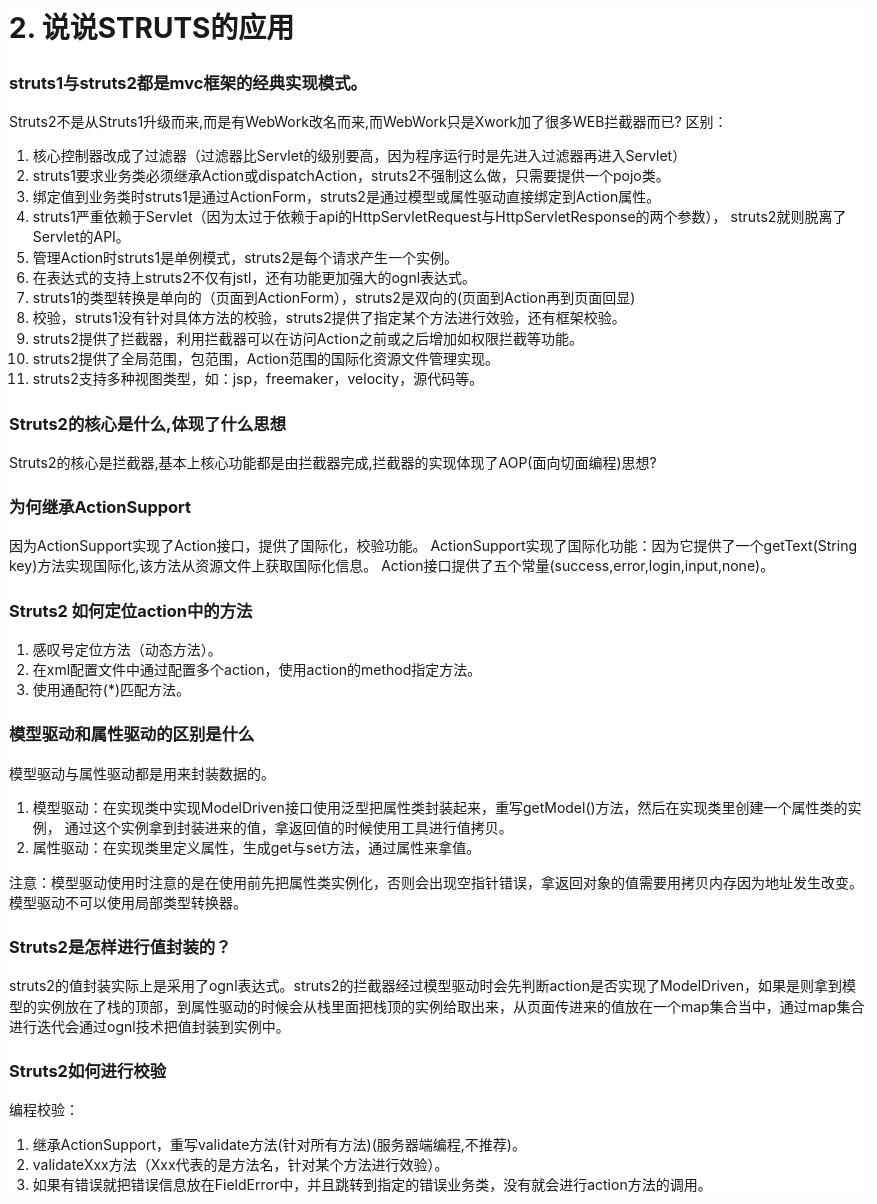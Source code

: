 # 2. 说说STRUTS的应用
### struts1与struts2都是mvc框架的经典实现模式。
Struts2不是从Struts1升级而来,而是有WebWork改名而来,而WebWork只是Xwork加了很多WEB拦截器而已?
区别：

1. 核心控制器改成了过滤器（过滤器比Servlet的级别要高，因为程序运行时是先进入过滤器再进入Servlet）
2. struts1要求业务类必须继承Action或dispatchAction，struts2不强制这么做，只需要提供一个pojo类。
3. 绑定值到业务类时struts1是通过ActionForm，struts2是通过模型或属性驱动直接绑定到Action属性。
4. struts1严重依赖于Servlet（因为太过于依赖于api的HttpServletRequest与HttpServletResponse的两个参数），
struts2就则脱离了Servlet的API。
5. 管理Action时struts1是单例模式，struts2是每个请求产生一个实例。
6. 在表达式的支持上struts2不仅有jstl，还有功能更加强大的ognl表达式。
7. struts1的类型转换是单向的（页面到ActionForm），struts2是双向的(页面到Action再到页面回显)
8. 校验，struts1没有针对具体方法的校验，struts2提供了指定某个方法进行效验，还有框架校验。
9. struts2提供了拦截器，利用拦截器可以在访问Action之前或之后增加如权限拦截等功能。
10. struts2提供了全局范围，包范围，Action范围的国际化资源文件管理实现。
11. struts2支持多种视图类型，如：jsp，freemaker，velocity，源代码等。

### Struts2的核心是什么,体现了什么思想
Struts2的核心是拦截器,基本上核心功能都是由拦截器完成,拦截器的实现体现了AOP(面向切面编程)思想?

### 为何继承ActionSupport
因为ActionSupport实现了Action接口，提供了国际化，校验功能。
ActionSupport实现了国际化功能：因为它提供了一个getText(String key)方法实现国际化,该方法从资源文件上获取国际化信息。
Action接口提供了五个常量(success,error,login,input,none)。

### Struts2 如何定位action中的方法
1. 感叹号定位方法（动态方法）。
2. 在xml配置文件中通过配置多个action，使用action的method指定方法。
3. 使用通配符(*)匹配方法。

### 模型驱动和属性驱动的区别是什么
模型驱动与属性驱动都是用来封装数据的。

1. 模型驱动：在实现类中实现ModelDriven<T>接口使用泛型把属性类封装起来，重写getModel()方法，然后在实现类里创建一个属性类的实例，
通过这个实例拿到封装进来的值，拿返回值的时候使用工具进行值拷贝。
2. 属性驱动：在实现类里定义属性，生成get与set方法，通过属性来拿值。

注意：模型驱动使用时注意的是在使用前先把属性类实例化，否则会出现空指针错误，拿返回对象的值需要用拷贝内存因为地址发生改变。
模型驱动不可以使用局部类型转换器。

### Struts2是怎样进行值封装的？
struts2的值封装实际上是采用了ognl表达式。struts2的拦截器经过模型驱动时会先判断action是否实现了ModelDriven，如果是则拿到模型的实例放在了栈的顶部，到属性驱动的时候会从栈里面把栈顶的实例给取出来，从页面传进来的值放在一个map集合当中，通过map集合进行迭代会通过ognl技术把值封装到实例中。

### Struts2如何进行校验
编程校验：

1. 继承ActionSupport，重写validate方法(针对所有方法)(服务器端编程,不推荐)。
2. validateXxx方法（Xxx代表的是方法名，针对某个方法进行效验）。
3. 如果有错误就把错误信息放在FieldError中，并且跳转到指定的错误业务类，没有就会进行action方法的调用。
